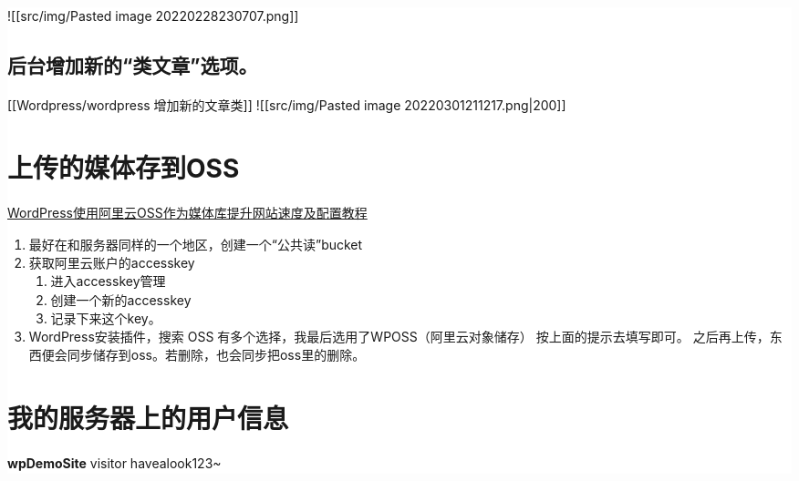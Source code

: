 ![[src/img/Pasted image 20220228230707.png]]


## 后台增加新的“类文章”选项。
[[Wordpress/wordpress 增加新的文章类]]
![[src/img/Pasted image 20220301211217.png|200]]



# 上传的媒体存到OSS
[WordPress使用阿里云OSS作为媒体库提升网站速度及配置教程](https://www.ly522.com/2252.html)

1. 最好在和服务器同样的一个地区，创建一个“公共读”bucket
2. 获取阿里云账户的accesskey
	1. 进入accesskey管理
	2. 创建一个新的accesskey
	3. 记录下来这个key。
3. WordPress安装插件，搜索 OSS
	有多个选择，我最后选用了WPOSS（阿里云对象储存）
	按上面的提示去填写即可。
	之后再上传，东西便会同步储存到oss。若删除，也会同步把oss里的删除。


# 我的服务器上的用户信息
**wpDemoSite**
visitor
havealook123~